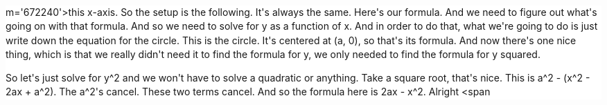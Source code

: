   m='672240'>this</span> <span m='672720'>x-axis.</span> <span
  m='675800'>So</span> <span m='676100'>the</span> <span m='676310'>setup</span>
  <span m='676730'>is</span> <span m='676880'>the</span> <span
  m='676980'>following.</span> <span m='678480'>It's</span> <span
  m='678650'>always</span> <span m='679070'>the</span> <span
  m='679180'>same.</span> <span m='681130'>Here's</span> <span
  m='681440'>our</span> <span m='681550'>formula.</span> <span
  m='683210'>And</span> <span m='683340'>we</span> <span m='683420'>need</span>
  <span m='683590'>to</span> <span m='683680'>figure</span> <span
  m='684010'>out</span> <span m='684270'>what's</span> <span
  m='684490'>going</span> <span m='684760'>on</span> <span
  m='684950'>with</span> <span m='685100'>that</span> <span
  m='685340'>formula.</span> <span m='686240'>And</span> <span
  m='686500'>so</span> <span m='686680'>we</span> <span m='686840'>need</span>
  <span m='687010'>to</span> <span m='687100'>solve</span> <span
  m='687810'>for</span> <span m='687950'>y</span> <span m='688360'>as</span>
  <span m='688530'>a</span> <span m='688600'>function</span> <span
  m='689040'>of</span> <span m='689150'>x.</span> <span m='692830'>And</span>
  <span m='693080'>in</span> <span m='693230'>order</span> <span
  m='693460'>to</span> <span m='693570'>do</span> <span m='693780'>that,</span>
  <span m='695100'>what</span> <span m='695400'>we're</span> <span
  m='695520'>going to</span> <span m='695730'>do</span> <span
  m='696180'>is</span> <span m='696430'>just</span> <span
  m='696680'>write</span> <span m='696930'>down</span> <span
  m='697180'>the</span> <span m='697270'>equation</span> <span
  m='697850'>for</span> <span m='698000'>the</span> <span
  m='698110'>circle.</span> <span m='701890'>This</span> <span
  m='702060'>is</span> <span m='702180'>the</span> <span
  m='702270'>circle.</span> <span m='705800'>It's</span> <span
  m='705970'>centered</span> <span m='706280'>at</span> <span m='706860'>(a,
  0),</span> <span m='707730'>so</span> <span m='707880'>that's</span> <span
  m='708090'>its</span> <span m='708250'>formula.</span> <span
  m='709180'>And</span> <span m='709630'>now</span> <span
  m='709840'>there's</span> <span m='710090'>one</span> <span
  m='710290'>nice</span> <span m='710640'>thing,</span> <span
  m='710960'>which</span> <span m='711180'>is</span> <span
  m='711300'>that</span> <span m='711430'>we</span> <span
  m='711580'>really</span> <span m='711790'>didn't</span> <span
  m='711980'>need</span> <span m='712180'>it</span> <span m='712270'>to</span>
  <span m='712450'>find</span> <span m='712740'>the</span> <span
  m='712970'>formula</span> <span m='713090'>for</span> <span
  m='713250'>y,</span> <span m='713460'>we</span> <span m='713580'>only</span>
  <span m='713790'>needed</span> <span m='713940'>to</span> <span
  m='714020'>find</span> <span m='714330'>the</span> <span
  m='714370'>formula</span> <span m='714740'>for</span> <span m='714860'>y
  squared.</span> </p><p><span m='717140'>So</span> <span
  m='717330'>let's</span> <span m='717930'>just</span> <span m='718290'>solve
  for</span> <span m='718690'>y^2</span> <span m='719350'>and</span> <span
  m='719530'>we won't</span> <span m='719720'>have</span> <span
  m='719910'>to</span> <span m='720000'>solve</span> <span m='720240'>a
  quadratic</span> <span m='721030'>or</span> <span m='721110'>anything.</span>
  <span m='721820'>Take</span> <span m='722010'>a</span> <span
  m='722080'>square</span> <span m='722320'>root,</span> <span
  m='723200'>that's</span> <span m='723540'>nice.</span> <span
  m='726260'>This</span> <span m='726430'>is</span> <span m='726610'>a^2</span>
  <span m='727410'>-</span> <span m='727760'>(x^2</span> <span
  m='729090'>-</span> <span m='729490'>2ax</span> <span m='731400'>+
  a^2).</span> <span m='732580'>The</span> <span m='732760'>a^2's</span> <span
  m='733310'>cancel.</span> <span m='735170'>These two</span> <span
  m='736390'>terms</span> <span m='736720'>cancel.</span> <span
  m='738720'>And</span> <span m='738940'>so</span> <span m='739070'>the</span>
  <span m='739180'>formula</span> <span m='739600'>here</span> <span
  m='739910'>is</span> <span m='740410'>2ax</span> <span m='741840'>-</span>
  <span m='742550'>x^2.</span> <span m='750330'>Alright</span> <span